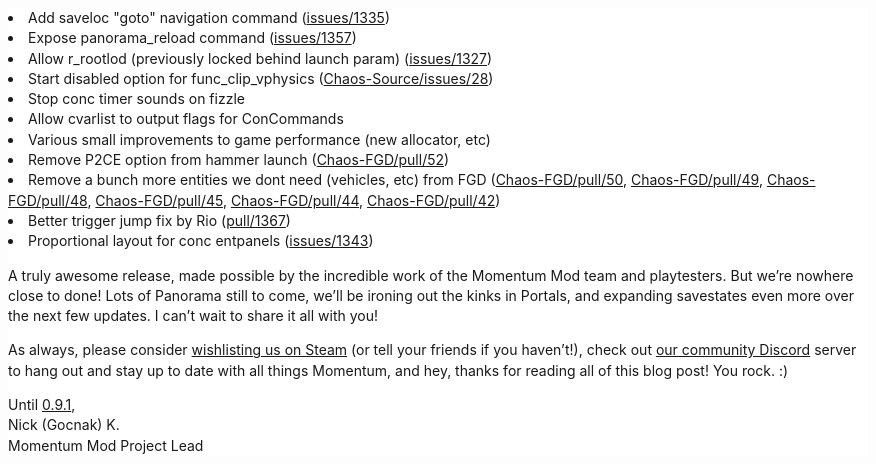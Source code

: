 </li><li>Add saveloc "goto" navigation command (<a href="https://github.com/momentum-mod/game/issues/1335">issues/1335</a>)

</li><li>Expose panorama_reload command (<a href="https://github.com/momentum-mod/game/issues/1357">issues/1357</a>)

</li><li>Allow r_rootlod (previously locked behind launch param) (<a href="https://github.com/momentum-mod/game/issues/1327">issues/1327</a>)

</li><li>Start disabled option for func_clip_vphysics (<a href="https://github.com/ChaosInitiative/Chaos-Source/issues/28">Chaos-Source/issues/28</a>)

</li><li>Stop conc timer sounds on fizzle

</li><li>Allow cvarlist to output flags for ConCommands

</li><li>Various small improvements to game performance (new allocator, etc)

</li><li>Remove P2CE option from hammer launch (<a href="https://github.com/ChaosInitiative/Chaos-FGD/pull/52">Chaos-FGD/pull/52</a>)

</li><li>Remove a bunch more entities we dont need (vehicles, etc) from FGD (<a href="https://github.com/ChaosInitiative/Chaos-FGD/pull/50">Chaos-FGD/pull/50</a>, <a href="https://github.com/ChaosInitiative/Chaos-FGD/pull/49">Chaos-FGD/pull/49</a>, <a href="https://github.com/ChaosInitiative/Chaos-FGD/pull/48">Chaos-FGD/pull/48</a>, <a href="https://github.com/ChaosInitiative/Chaos-FGD/pull/45">Chaos-FGD/pull/45</a>, <a href="https://github.com/ChaosInitiative/Chaos-FGD/pull/44">Chaos-FGD/pull/44</a>, <a href="https://github.com/ChaosInitiative/Chaos-FGD/pull/42">Chaos-FGD/pull/42</a>)

</li><li>Better trigger jump fix by Rio (<a href="https://github.com/momentum-mod/game/pull/1367">pull/1367</a>)

</li><li>Proportional layout for conc entpanels (<a href="https://github.com/momentum-mod/game/issues/1343">issues/1343</a>)
</li>
</ul><p>

</p><p>
A truly awesome release, made possible by the incredible work of the Momentum Mod team and playtesters. But we’re nowhere close to done! Lots of Panorama still to come, we’ll be ironing out the kinks in Portals, and expanding savestates even more over the next few updates. I can’t wait to share it all with you!
</p><p>
As always, please consider <a href="https://store.steampowered.com/app/669270/Momentum_Mod/">wishlisting us on Steam</a> (or tell your friends if you haven’t!), check out <a href="https://discord.gg/n4v52uv">our community Discord</a> server to hang out and stay up to date with all things Momentum, and hey, thanks for reading all of this blog post! You rock. :)
</p><p>
Until <a href="https://github.com/orgs/momentum-mod/projects/13">0.9.1</a>,<br>
Nick (Gocnak) K.<br>
Momentum Mod Project Lead
</p>
